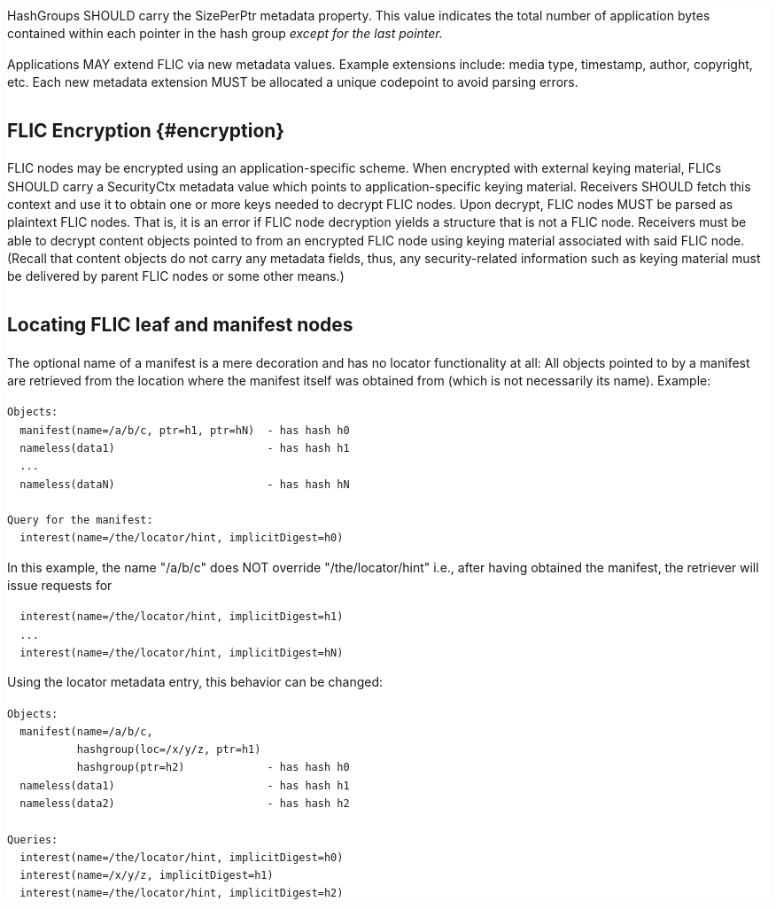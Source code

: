 HashGroups SHOULD carry the SizePerPtr metadata property.
This value indicates the total number of application bytes contained within
each pointer in the hash group *except for the last pointer.* 

Applications MAY extend FLIC via new metadata values. Example extensions include: 
media type, timestamp, author, copyright, etc. Each new metadata extension MUST 
be allocated a unique codepoint to avoid parsing errors.

FLIC Encryption {#encryption}
-----------------------------

FLIC nodes may be encrypted using an application-specific scheme. When encrypted with
external keying material, FLICs SHOULD carry a SecurityCtx metadata value which points
to application-specific keying material. Receivers SHOULD fetch this context and use
it to obtain one or more keys needed to decrypt FLIC nodes. Upon decrypt, FLIC nodes
MUST be parsed as plaintext FLIC nodes. That is, it is an error if FLIC node decryption
yields a structure that is not a FLIC node. Receivers must be able to decrypt content objects 
pointed to from an encrypted FLIC node using keying material associated with said FLIC node.
(Recall that content objects do not carry any metadata fields, thus, any security-related
information such as keying material must be delivered by parent FLIC nodes or some other means.)

Locating FLIC leaf and manifest nodes
-------------------------------------

The optional name of a manifest is a mere decoration and has no locator
functionality at all: All objects pointed to by a manifest are
retrieved from the location where the manifest itself was obtained
from (which is not necessarily its name). Example:

~~~
Objects:
  manifest(name=/a/b/c, ptr=h1, ptr=hN)  - has hash h0
  nameless(data1)                        - has hash h1
  ...
  nameless(dataN)                        - has hash hN

Query for the manifest:
  interest(name=/the/locator/hint, implicitDigest=h0)
~~~

In this example, the name "/a/b/c" does NOT override
"/the/locator/hint" i.e., after having obtained the manifest,
the retriever will issue requests for

~~~
  interest(name=/the/locator/hint, implicitDigest=h1)
  ...
  interest(name=/the/locator/hint, implicitDigest=hN)
~~~

Using the locator metadata entry, this behavior can be changed:

~~~
Objects:
  manifest(name=/a/b/c,
           hashgroup(loc=/x/y/z, ptr=h1)
           hashgroup(ptr=h2)             - has hash h0
  nameless(data1)                        - has hash h1
  nameless(data2)                        - has hash h2

Queries:
  interest(name=/the/locator/hint, implicitDigest=h0)
  interest(name=/x/y/z, implicitDigest=h1)
  interest(name=/the/locator/hint, implicitDigest=h2)
~~~
